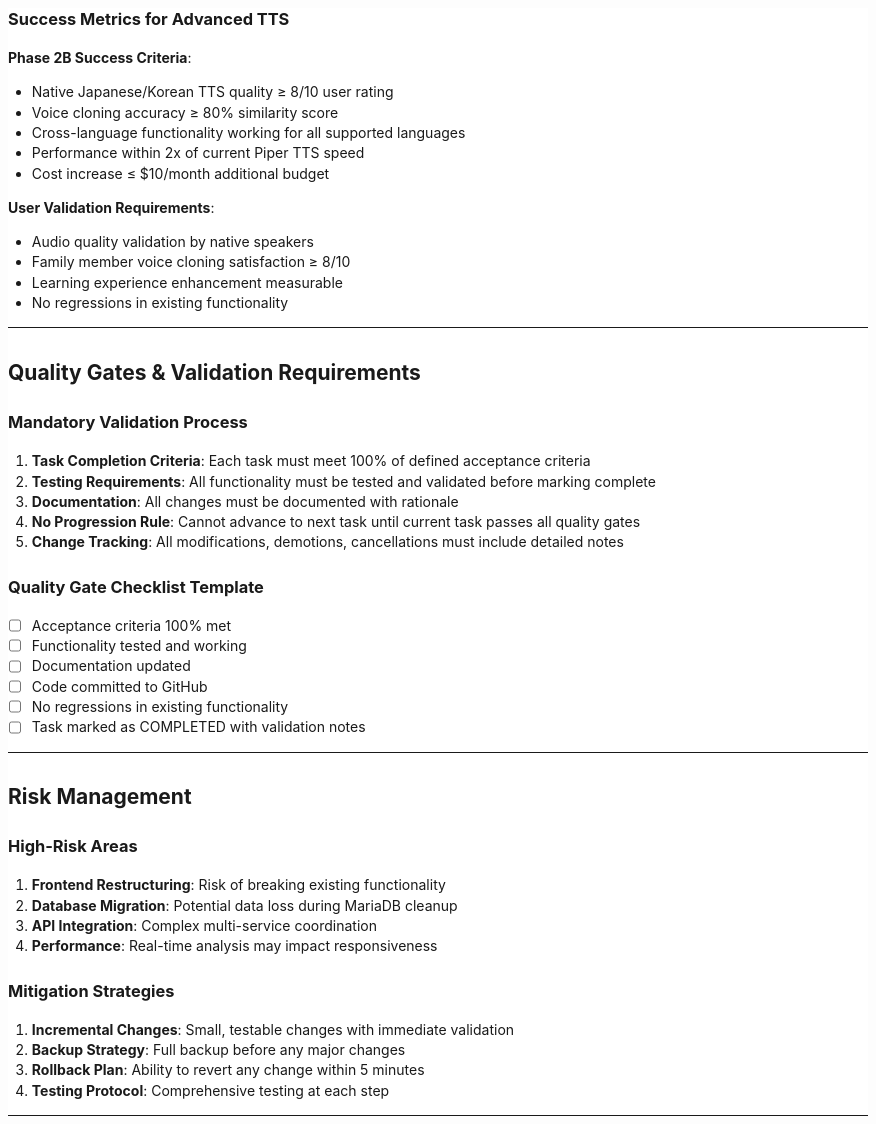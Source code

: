 ### **Success Metrics for Advanced TTS**

**Phase 2B Success Criteria**:
- Native Japanese/Korean TTS quality ≥ 8/10 user rating
- Voice cloning accuracy ≥ 80% similarity score  
- Cross-language functionality working for all supported languages
- Performance within 2x of current Piper TTS speed
- Cost increase ≤ $10/month additional budget

**User Validation Requirements**:
- Audio quality validation by native speakers
- Family member voice cloning satisfaction ≥ 8/10
- Learning experience enhancement measurable
- No regressions in existing functionality

---

## Quality Gates & Validation Requirements

### Mandatory Validation Process
1. **Task Completion Criteria**: Each task must meet 100% of defined acceptance criteria
2. **Testing Requirements**: All functionality must be tested and validated before marking complete
3. **Documentation**: All changes must be documented with rationale
4. **No Progression Rule**: Cannot advance to next task until current task passes all quality gates
5. **Change Tracking**: All modifications, demotions, cancellations must include detailed notes

### Quality Gate Checklist Template
- [ ] Acceptance criteria 100% met
- [ ] Functionality tested and working
- [ ] Documentation updated
- [ ] Code committed to GitHub
- [ ] No regressions in existing functionality
- [ ] Task marked as COMPLETED with validation notes

---

## Risk Management

### High-Risk Areas
1. **Frontend Restructuring**: Risk of breaking existing functionality
2. **Database Migration**: Potential data loss during MariaDB cleanup
3. **API Integration**: Complex multi-service coordination
4. **Performance**: Real-time analysis may impact responsiveness

### Mitigation Strategies
1. **Incremental Changes**: Small, testable changes with immediate validation
2. **Backup Strategy**: Full backup before any major changes
3. **Rollback Plan**: Ability to revert any change within 5 minutes
4. **Testing Protocol**: Comprehensive testing at each step

---